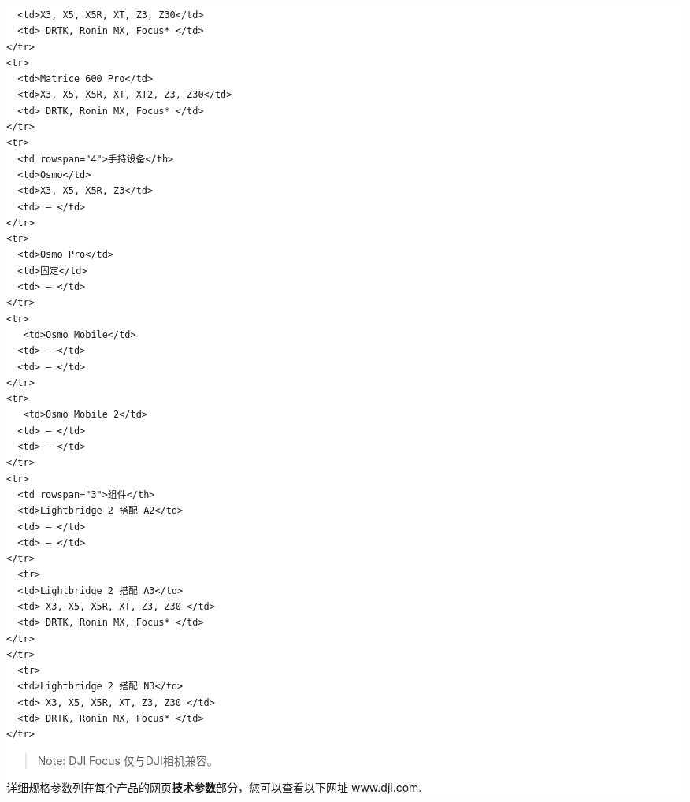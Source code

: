      <td>X3, X5, X5R, XT, Z3, Z30</td>        
      <td> DRTK, Ronin MX, Focus* </td>
    </tr>
    <tr>
      <td>Matrice 600 Pro</td>
      <td>X3, X5, X5R, XT, XT2, Z3, Z30</td>        
      <td> DRTK, Ronin MX, Focus* </td>
    </tr>
    <tr>
      <td rowspan="4">手持设备</th>
      <td>Osmo</td>
      <td>X3, X5, X5R, Z3</td>        
      <td> — </td>
    </tr>
    <tr>
      <td>Osmo Pro</td>
      <td>固定</td>        
      <td> — </td>
    </tr>
    <tr>
       <td>Osmo Mobile</td>
      <td> — </td>        
      <td> — </td>
    </tr>
    <tr>
       <td>Osmo Mobile 2</td>
      <td> — </td>        
      <td> — </td>
    </tr>
    <tr>
      <td rowspan="3">组件</th>
      <td>Lightbridge 2 搭配 A2</td>
      <td> — </td>        
      <td> — </td>
    </tr>
      <tr>
      <td>Lightbridge 2 搭配 A3</td>
      <td> X3, X5, X5R, XT, Z3, Z30 </td>        
      <td> DRTK, Ronin MX, Focus* </td>
    </tr>
    </tr>
      <tr>
      <td>Lightbridge 2 搭配 N3</td>
      <td> X3, X5, X5R, XT, Z3, Z30 </td>        
      <td> DRTK, Ronin MX, Focus* </td>
    </tr>
  </tbody>
</table></html>

> Note: DJI Focus 仅与DJI相机兼容。

详细规格参数列在每个产品的网页**技术参数**部分，您可以查看以下网址 <a href="http://www.dji.com" target="_blank">www.dji.com</a>.
